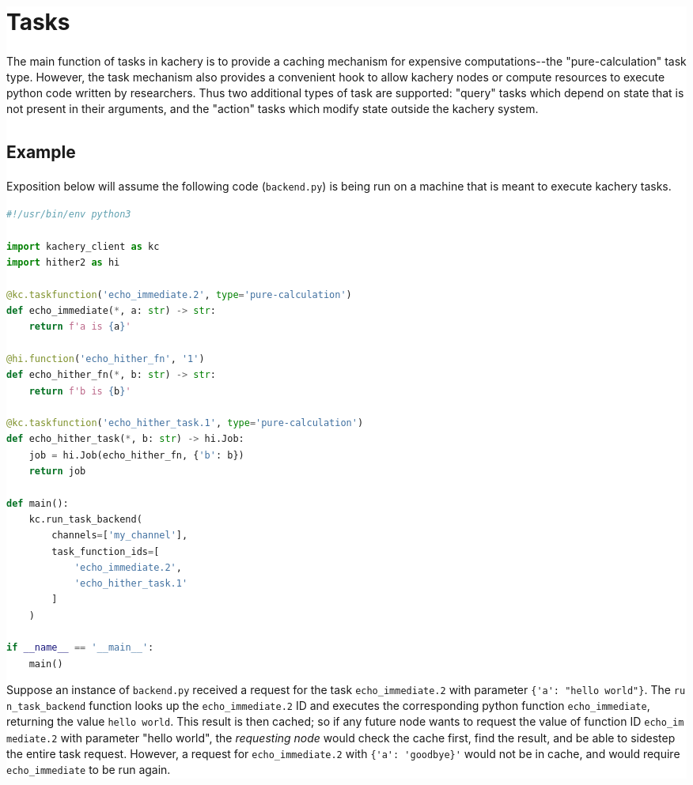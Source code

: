 # Tasks

The main function of tasks in kachery is to provide a caching mechanism for expensive
computations--the "pure-calculation" task type. However, the task mechanism also provides
a convenient hook to allow kachery nodes or compute resources to execute python
code written by researchers. Thus two additional types of task are supported:
"query" tasks which depend on state that is not present in their arguments, and
the "action" tasks which modify state outside the kachery system.

## Example

Exposition below will assume the following code (`backend.py`) is being run on a
machine that is meant to execute kachery tasks.

```python
#!/usr/bin/env python3

import kachery_client as kc
import hither2 as hi

@kc.taskfunction('echo_immediate.2', type='pure-calculation')
def echo_immediate(*, a: str) -> str:
    return f'a is {a}'

@hi.function('echo_hither_fn', '1')
def echo_hither_fn(*, b: str) -> str:
    return f'b is {b}'

@kc.taskfunction('echo_hither_task.1', type='pure-calculation')
def echo_hither_task(*, b: str) -> hi.Job:
    job = hi.Job(echo_hither_fn, {'b': b})
    return job

def main():
    kc.run_task_backend(
        channels=['my_channel'],
        task_function_ids=[
            'echo_immediate.2',
            'echo_hither_task.1'
        ]
    )

if __name__ == '__main__':
    main()
```

Suppose an instance of `backend.py` received a request for the task `echo_immediate.2`
with parameter `{'a': "hello world"}`. The `run_task_backend` function looks up
the `echo_immediate.2` ID and executes the corresponding python function `echo_immediate`,
returning the value `hello world`. This result is then cached; so if any
future node wants to request the value of function ID `echo_immediate.2` with
parameter "hello world", the *requesting node* would check the cache first, find
the result, and be able to sidestep the entire task request.
However, a request for `echo_immediate.2` with `{'a': 'goodbye}'` would
not be in cache, and would require `echo_immediate` to be run again.
